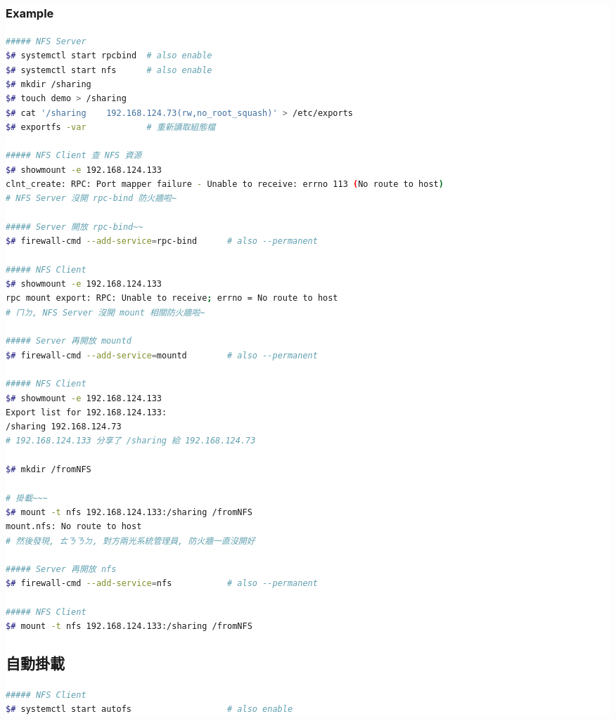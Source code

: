 
### Example

```sh
##### NFS Server
$# systemctl start rpcbind  # also enable
$# systemctl start nfs      # also enable
$# mkdir /sharing
$# touch demo > /sharing
$# cat '/sharing    192.168.124.73(rw,no_root_squash)' > /etc/exports
$# exportfs -var            # 重新讀取組態檔

##### NFS Client 查 NFS 資源
$# showmount -e 192.168.124.133
clnt_create: RPC: Port mapper failure - Unable to receive: errno 113 (No route to host)
# NFS Server 沒開 rpc-bind 防火牆啦~

##### Server 開放 rpc-bind~~
$# firewall-cmd --add-service=rpc-bind      # also --permanent

##### NFS Client
$# showmount -e 192.168.124.133
rpc mount export: RPC: Unable to receive; errno = No route to host
# ㄇㄉ, NFS Server 沒開 mount 相關防火牆啦~

##### Server 再開放 mountd
$# firewall-cmd --add-service=mountd        # also --permanent

##### NFS Client
$# showmount -e 192.168.124.133
Export list for 192.168.124.133:
/sharing 192.168.124.73
# 192.168.124.133 分享了 /sharing 給 192.168.124.73

$# mkdir /fromNFS

# 掛載~~~
$# mount -t nfs 192.168.124.133:/sharing /fromNFS
mount.nfs: No route to host
# 然後發現, ㄊㄋㄋㄉ, 對方兩光系統管理員, 防火牆一直沒開好

##### Server 再開放 nfs
$# firewall-cmd --add-service=nfs           # also --permanent

##### NFS Client
$# mount -t nfs 192.168.124.133:/sharing /fromNFS
```


## 自動掛載

```sh
##### NFS Client
$# systemctl start autofs                   # also enable


```
